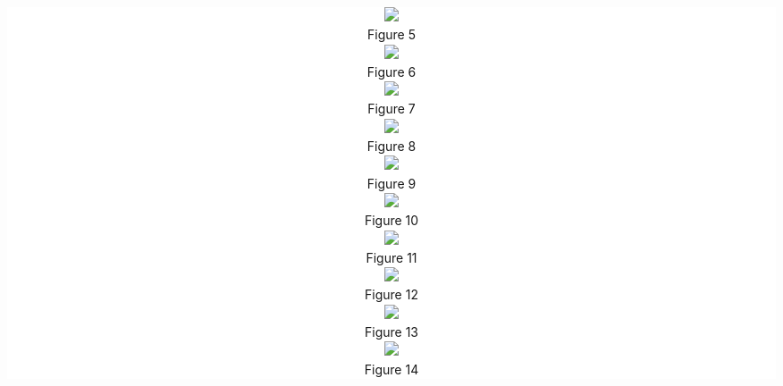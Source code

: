 <div align='center'>
	<img width='700px' src={require('@site/static/img/sd/sd-c11-f5.png').default} />
	<figcaption>Figure 5</figcaption>
</div>

<div align='center'>
	<img width='700px' src={require('@site/static/img/sd/sd-c11-f6.png').default} />
	<figcaption>Figure 6</figcaption>
</div>

<div align='center'>
	<img width='700px' src={require('@site/static/img/sd/sd-c11-f7.png').default} />
	<figcaption>Figure 7</figcaption>
</div>

<div align='center'>
	<img width='700px' src='/img/sd/sd-c11-f8.svg' />
	<figcaption>Figure 8</figcaption>
</div>

<div align='center'>
	<img width='700px' src={require('@site/static/img/sd/sd-c11-f9.png').default} />
	<figcaption>Figure 9</figcaption>
</div>

<div align='center'>
	<img width='700px' src={require('@site/static/img/sd/sd-c11-f10.png').default} />
	<figcaption>Figure 10</figcaption>
</div>

<div align='center'>
	<img width='700px' src='/img/sd/sd-c11-f11.svg' />
	<figcaption>Figure 11</figcaption>
</div>

<div align='center'>
	<img width='700px' src='/img/sd/sd-c11-f12.svg' />
	<figcaption>Figure 12</figcaption>
</div>

<div align='center'>
	<img width='700px' src='/img/sd/sd-c11-f13.svg' />
	<figcaption>Figure 13</figcaption>
</div>

<div align='center'>
	<img width='700px' src={require('@site/static/img/sd/sd-c11-f14.png').default} />
	<figcaption>Figure 14</figcaption>
</div>
